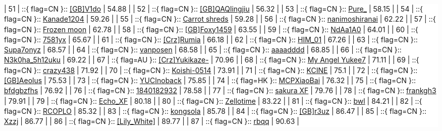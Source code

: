 | 51 | ::{ flag=CN }:: [\[GB\]V1do](https://osu.ppy.sh/users/17527968) | 54.88 |
| 52 | ::{ flag=CN }:: [\[GB\]QAQlingjiu](https://osu.ppy.sh/users/27288518) | 56.32 |
| 53 | ::{ flag=CN }:: [Pure_](https://osu.ppy.sh/users/24972681) | 58.15 |
| 54 | ::{ flag=CN }:: [Kanade1204](https://osu.ppy.sh/users/17251567) | 59.26 |
| 55 | ::{ flag=CN }:: [Carrot shreds](https://osu.ppy.sh/users/20789670) | 59.28 |
| 56 | ::{ flag=CN }:: [nanimoshiranai](https://osu.ppy.sh/users/9602755) | 62.22 |
| 57 | ::{ flag=CN }:: [Frozen moon](https://osu.ppy.sh/users/8999766) | 62.78 |
| 58 | ::{ flag=CN }:: [\[GB\]Foxy1459](https://osu.ppy.sh/users/14938400) | 63.55 |
| 59 | ::{ flag=CN }:: [NdAa1A0](https://osu.ppy.sh/users/13484261) | 64.01 |
| 60 | ::{ flag=CN }:: [7581yx](https://osu.ppy.sh/users/23070586) | 65.67 |
| 61 | ::{ flag=CN }:: [\[Crz\]Rumia](https://osu.ppy.sh/users/17686114) | 66.18 |
| 62 | ::{ flag=CN }:: [HIM_01](https://osu.ppy.sh/users/11648582) | 67.26 |
| 63 | ::{ flag=CN }:: [Supa7onyz](https://osu.ppy.sh/users/5378805) | 68.57 |
| 64 | ::{ flag=CN }:: [vanposen](https://osu.ppy.sh/users/15289293) | 68.58 |
| 65 | ::{ flag=CN }:: [aaaadddd](https://osu.ppy.sh/users/21131544) | 68.85 |
| 66 | ::{ flag=CN }:: [N3k0ha_5h12uku](https://osu.ppy.sh/users/8781662) | 69.22 |
| 67 | ::{ flag=AU }:: [\[Crz\]Yukikaze-](https://osu.ppy.sh/users/8832989) | 70.96 |
| 68 | ::{ flag=CN }:: [My Angel Yukee7](https://osu.ppy.sh/users/9787146) | 71.11 |
| 69 | ::{ flag=CN }:: [crazy438](https://osu.ppy.sh/users/11305932) | 71.92 |
| 70 | ::{ flag=CN }:: [Koishi-0514](https://osu.ppy.sh/users/7546593) | 73.91 |
| 71 | ::{ flag=CN }:: [KCINE](https://osu.ppy.sh/users/24289042) | 75.1 |
| 72 | ::{ flag=CN }:: [\[GB\]Aeolus](https://osu.ppy.sh/users/5547341) | 75.53 |
| 73 | ::{ flag=CN }:: [YUCInoback](https://osu.ppy.sh/users/24449770) | 75.85 |
| 74 | ::{ flag=HK }:: [MCPXiaoBai](https://osu.ppy.sh/users/11259611) | 76.32 |
| 75 | ::{ flag=CN }:: [bfdgbzfhs](https://osu.ppy.sh/users/29105204) | 76.92 |
| 76 | ::{ flag=CN }:: [1840182932](https://osu.ppy.sh/users/10665336) | 78.58 |
| 77 | ::{ flag=CN }:: [sakura XF](https://osu.ppy.sh/users/16298392) | 79.76 |
| 78 | ::{ flag=CN }:: [frankgh3](https://osu.ppy.sh/users/14917119) | 79.91 |
| 79 | ::{ flag=CN }:: [Echo_XF](https://osu.ppy.sh/users/25630297) | 80.18 |
| 80 | ::{ flag=CN }:: [Zellotime](https://osu.ppy.sh/users/20624754) | 83.22 |
| 81 | ::{ flag=CN }:: [bwl](https://osu.ppy.sh/users/15974181) | 84.21 |
| 82 | ::{ flag=CN }:: [RCOPLO](https://osu.ppy.sh/users/18267600) | 85.32 |
| 83 | ::{ flag=CN }:: [kongsola](https://osu.ppy.sh/users/22437877) | 85.78 |
| 84 | ::{ flag=CN }:: [\[GB\]r3uz](https://osu.ppy.sh/users/27583184) | 86.47 |
| 85 | ::{ flag=CN }:: [Xzzj](https://osu.ppy.sh/users/26237858) | 86.77 |
| 86 | ::{ flag=CN }:: [\[Lily_White\]](https://osu.ppy.sh/users/12749779) | 89.77 |
| 87 | ::{ flag=CN }:: [rbqq](https://osu.ppy.sh/users/13747488) | 90.63 |

[^bu]: Ranking based on opponents' performance. (`all opponents' wins - all opponents' losses`)
[^rs-summary-seed]: Seed: the top 16 advance to the next round.
[^rs-summary-mr]: Match record.
[^rs-summary-br]: Beatmap record.
[^rs-summary-bd]: Beatmap difference.
[^rs-summary-bu]: Buchholz score.